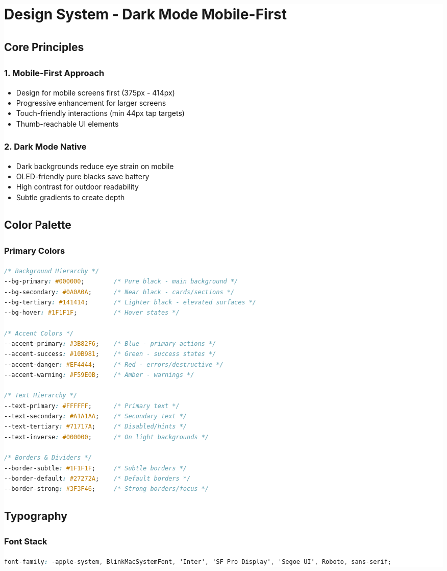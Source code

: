 # Design System - Dark Mode Mobile-First

## Core Principles

### 1. Mobile-First Approach
- Design for mobile screens first (375px - 414px)
- Progressive enhancement for larger screens
- Touch-friendly interactions (min 44px tap targets)
- Thumb-reachable UI elements

### 2. Dark Mode Native
- Dark backgrounds reduce eye strain on mobile
- OLED-friendly pure blacks save battery
- High contrast for outdoor readability
- Subtle gradients to create depth

## Color Palette

### Primary Colors
```css
/* Background Hierarchy */
--bg-primary: #000000;        /* Pure black - main background */
--bg-secondary: #0A0A0A;      /* Near black - cards/sections */
--bg-tertiary: #141414;       /* Lighter black - elevated surfaces */
--bg-hover: #1F1F1F;          /* Hover states */

/* Accent Colors */
--accent-primary: #3B82F6;    /* Blue - primary actions */
--accent-success: #10B981;    /* Green - success states */
--accent-danger: #EF4444;     /* Red - errors/destructive */
--accent-warning: #F59E0B;    /* Amber - warnings */

/* Text Hierarchy */
--text-primary: #FFFFFF;      /* Primary text */
--text-secondary: #A1A1AA;    /* Secondary text */
--text-tertiary: #71717A;     /* Disabled/hints */
--text-inverse: #000000;      /* On light backgrounds */

/* Borders & Dividers */
--border-subtle: #1F1F1F;     /* Subtle borders */
--border-default: #27272A;    /* Default borders */
--border-strong: #3F3F46;     /* Strong borders/focus */
```

## Typography

### Font Stack
```css
font-family: -apple-system, BlinkMacSystemFont, 'Inter', 'SF Pro Display', 'Segoe UI', Roboto, sans-serif;
```
